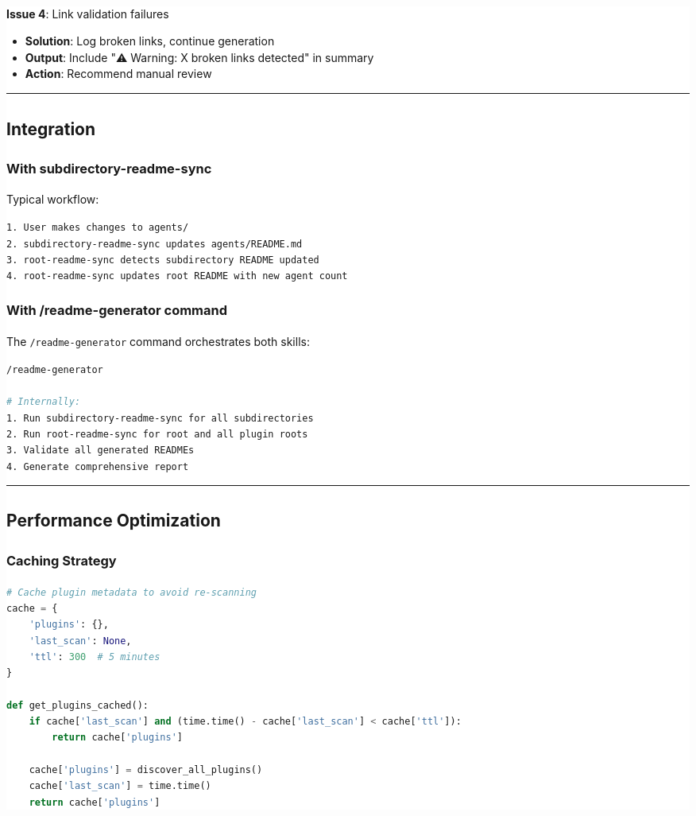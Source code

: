 **Issue 4**: Link validation failures
- **Solution**: Log broken links, continue generation
- **Output**: Include "⚠️ Warning: X broken links detected" in summary
- **Action**: Recommend manual review

---

## Integration

### With subdirectory-readme-sync

Typical workflow:
```
1. User makes changes to agents/
2. subdirectory-readme-sync updates agents/README.md
3. root-readme-sync detects subdirectory README updated
4. root-readme-sync updates root README with new agent count
```

### With /readme-generator command

The `/readme-generator` command orchestrates both skills:
```bash
/readme-generator

# Internally:
1. Run subdirectory-readme-sync for all subdirectories
2. Run root-readme-sync for root and all plugin roots
3. Validate all generated READMEs
4. Generate comprehensive report
```

---

## Performance Optimization

### Caching Strategy

```python
# Cache plugin metadata to avoid re-scanning
cache = {
    'plugins': {},
    'last_scan': None,
    'ttl': 300  # 5 minutes
}

def get_plugins_cached():
    if cache['last_scan'] and (time.time() - cache['last_scan'] < cache['ttl']):
        return cache['plugins']

    cache['plugins'] = discover_all_plugins()
    cache['last_scan'] = time.time()
    return cache['plugins']
```

